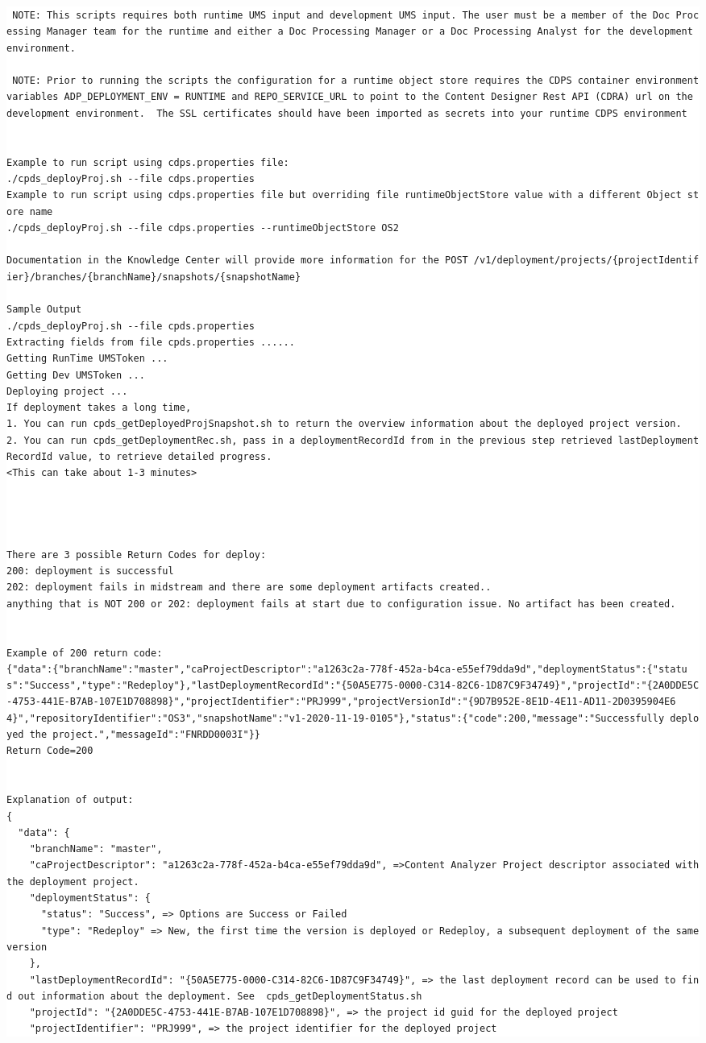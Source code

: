 	 NOTE: This scripts requires both runtime UMS input and development UMS input. The user must be a member of the Doc Processing Manager team for the runtime and either a Doc Processing Manager or a Doc Processing Analyst for the development environment.
	 
	 NOTE: Prior to running the scripts the configuration for a runtime object store requires the CDPS container environment variables ADP_DEPLOYMENT_ENV = RUNTIME and REPO_SERVICE_URL to point to the Content Designer Rest API (CDRA) url on the development environment.  The SSL certificates should have been imported as secrets into your runtime CDPS environment
		
	
	Example to run script using cdps.properties file:
	./cpds_deployProj.sh --file cdps.properties 
	Example to run script using cdps.properties file but overriding file runtimeObjectStore value with a different Object store name
	./cpds_deployProj.sh --file cdps.properties --runtimeObjectStore OS2
	
	Documentation in the Knowledge Center will provide more information for the POST /v1/deployment/projects/{projectIdentifier}/branches/{branchName}/snapshots/{snapshotName} 
	
	Sample Output 
	./cpds_deployProj.sh --file cpds.properties 
	Extracting fields from file cpds.properties ......
	Getting RunTime UMSToken ...
	Getting Dev UMSToken ...
	Deploying project ...
	If deployment takes a long time,
	1. You can run cpds_getDeployedProjSnapshot.sh to return the overview information about the deployed project version.
	2. You can run cpds_getDeploymentRec.sh, pass in a deploymentRecordId from in the previous step retrieved lastDeploymentRecordId value, to retrieve detailed progress.
	<This can take about 1-3 minutes>
	
	
	
	
	There are 3 possible Return Codes for deploy: 
	200: deployment is successful
	202: deployment fails in midstream and there are some deployment artifacts created..
	anything that is NOT 200 or 202: deployment fails at start due to configuration issue. No artifact has been created. 
	
	
	Example of 200 return code:
	{"data":{"branchName":"master","caProjectDescriptor":"a1263c2a-778f-452a-b4ca-e55ef79dda9d","deploymentStatus":{"status":"Success","type":"Redeploy"},"lastDeploymentRecordId":"{50A5E775-0000-C314-82C6-1D87C9F34749}","projectId":"{2A0DDE5C-4753-441E-B7AB-107E1D708898}","projectIdentifier":"PRJ999","projectVersionId":"{9D7B952E-8E1D-4E11-AD11-2D0395904E64}","repositoryIdentifier":"OS3","snapshotName":"v1-2020-11-19-0105"},"status":{"code":200,"message":"Successfully deployed the project.","messageId":"FNRDD0003I"}}
	Return Code=200
	
	
	Explanation of output:
	{
	  "data": {
	    "branchName": "master",
	    "caProjectDescriptor": "a1263c2a-778f-452a-b4ca-e55ef79dda9d", =>Content Analyzer Project descriptor associated with the deployment project.
	    "deploymentStatus": {
	      "status": "Success", => Options are Success or Failed
	      "type": "Redeploy" => New, the first time the version is deployed or Redeploy, a subsequent deployment of the same version
	    },
	    "lastDeploymentRecordId": "{50A5E775-0000-C314-82C6-1D87C9F34749}", => the last deployment record can be used to find out information about the deployment. See  cpds_getDeploymentStatus.sh
	    "projectId": "{2A0DDE5C-4753-441E-B7AB-107E1D708898}", => the project id guid for the deployed project
	    "projectIdentifier": "PRJ999", => the project identifier for the deployed project